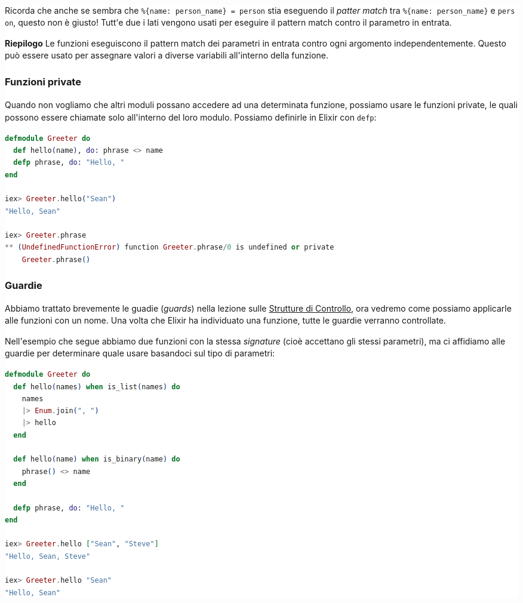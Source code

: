 Ricorda che anche se sembra che `%{name: person_name} = person` stia eseguendo il _patter match_ tra `%{name: person_name}` e `person`, questo non è giusto! Tutt'e due i lati vengono usati per eseguire il pattern match contro il parametro in entrata.

**Riepilogo** Le funzioni eseguiscono il pattern match dei parametri in entrata contro ogni argomento independentemente.
Questo può essere usato per assegnare valori a diverse variabili all'interno della funzione.

### Funzioni private

Quando non vogliamo che altri moduli possano accedere ad una determinata funzione, possiamo usare le funzioni private, le quali possono essere chiamate solo all'interno del loro modulo. Possiamo definirle in Elixir con `defp`:

```elixir
defmodule Greeter do
  def hello(name), do: phrase <> name
  defp phrase, do: "Hello, "
end

iex> Greeter.hello("Sean")
"Hello, Sean"

iex> Greeter.phrase
** (UndefinedFunctionError) function Greeter.phrase/0 is undefined or private
    Greeter.phrase()
```

### Guardie

Abbiamo trattato brevemente le guadie (_guards_) nella lezione sulle [Strutture di Controllo](../control-structures), ora vedremo come possiamo applicarle alle funzioni con un nome. Una volta che Elixir ha individuato una funzione, tutte le guardie verranno controllate.

Nell'esempio che segue abbiamo due funzioni con la stessa _signature_ (cioè accettano gli stessi parametri), ma ci affidiamo alle guardie per determinare quale usare basandoci sul tipo di parametri:

```elixir
defmodule Greeter do
  def hello(names) when is_list(names) do
    names
    |> Enum.join(", ")
    |> hello
  end

  def hello(name) when is_binary(name) do
    phrase() <> name
  end

  defp phrase, do: "Hello, "
end

iex> Greeter.hello ["Sean", "Steve"]
"Hello, Sean, Steve"

iex> Greeter.hello "Sean"
"Hello, Sean"
```
